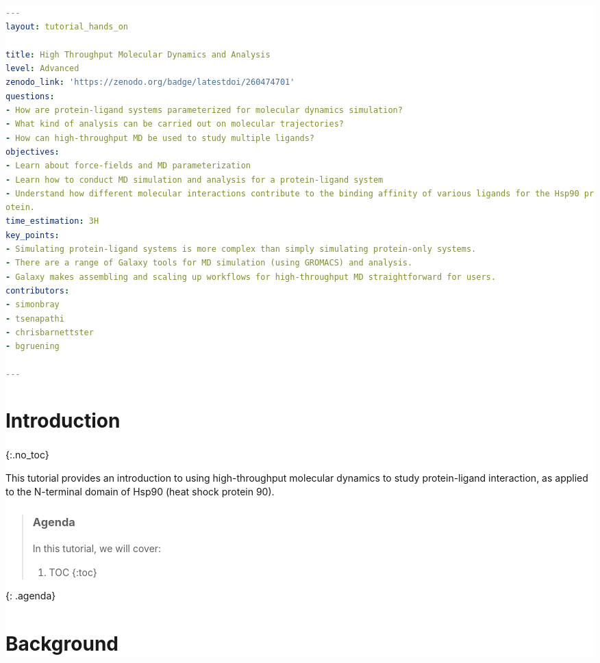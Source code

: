 ```yaml
---
layout: tutorial_hands_on

title: High Throughput Molecular Dynamics and Analysis
level: Advanced
zenodo_link: 'https://zenodo.org/badge/latestdoi/260474701'
questions:
- How are protein-ligand systems parameterized for molecular dynamics simulation?
- What kind of analysis can be carried out on molecular trajectories?
- How can high-throughput MD be used to study multiple ligands?
objectives:
- Learn about force-fields and MD parameterization
- Learn how to conduct MD simulation and analysis for a protein-ligand system
- Understand how different molecular interactions contribute to the binding affinity of various ligands for the Hsp90 protein.
time_estimation: 3H
key_points:
- Simulating protein-ligand systems is more complex than simply simulating protein-only systems.
- There are a range of Galaxy tools for MD simulation (using GROMACS) and analysis.
- Galaxy makes assembling and scaling up workflows for high-throughput MD straightforward for users.
contributors:
- simonbray
- tsenapathi
- chrisbarnettster
- bgruening

---
```



# Introduction
{:.no_toc}

This tutorial provides an introduction to using high-throughput molecular dynamics to study protein-ligand interaction, as applied to the N-terminal domain of Hsp90 (heat shock protein 90).


> ### Agenda
>
> In this tutorial, we will cover:
>
> 1. TOC
> {:toc}
>
{: .agenda}


# Background
